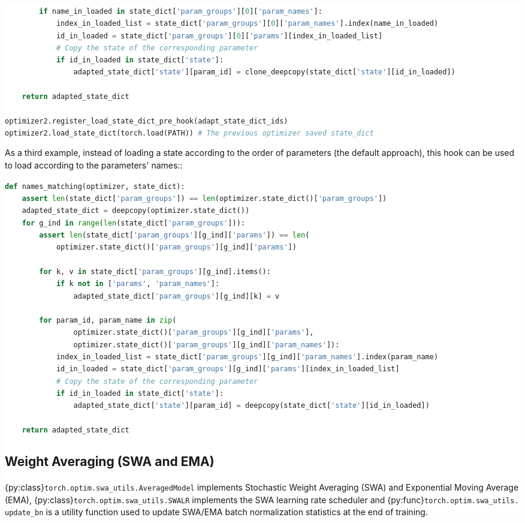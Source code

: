 ```python
        if name_in_loaded in state_dict['param_groups'][0]['param_names']:
            index_in_loaded_list = state_dict['param_groups'][0]['param_names'].index(name_in_loaded)
            id_in_loaded = state_dict['param_groups'][0]['params'][index_in_loaded_list]
            # Copy the state of the corresponding parameter
            if id_in_loaded in state_dict['state']:
                adapted_state_dict['state'][param_id] = clone_deepcopy(state_dict['state'][id_in_loaded])

    return adapted_state_dict

optimizer2.register_load_state_dict_pre_hook(adapt_state_dict_ids)
optimizer2.load_state_dict(torch.load(PATH)) # The previous optimizer saved state_dict
```


As a third example, instead of loading a state according to the order of parameters (the default approach),
this hook can be used to load according to the parameters' names::

```python
def names_matching(optimizer, state_dict):
    assert len(state_dict['param_groups']) == len(optimizer.state_dict()['param_groups'])
    adapted_state_dict = deepcopy(optimizer.state_dict())
    for g_ind in range(len(state_dict['param_groups'])):
        assert len(state_dict['param_groups'][g_ind]['params']) == len(
            optimizer.state_dict()['param_groups'][g_ind]['params'])

        for k, v in state_dict['param_groups'][g_ind].items():
            if k not in ['params', 'param_names']:
                adapted_state_dict['param_groups'][g_ind][k] = v

        for param_id, param_name in zip(
                optimizer.state_dict()['param_groups'][g_ind]['params'],
                optimizer.state_dict()['param_groups'][g_ind]['param_names']):
            index_in_loaded_list = state_dict['param_groups'][g_ind]['param_names'].index(param_name)
            id_in_loaded = state_dict['param_groups'][g_ind]['params'][index_in_loaded_list]
            # Copy the state of the corresponding parameter
            if id_in_loaded in state_dict['state']:
                adapted_state_dict['state'][param_id] = deepcopy(state_dict['state'][id_in_loaded])

    return adapted_state_dict
```


## Weight Averaging (SWA and EMA)

{py:class}`torch.optim.swa_utils.AveragedModel` implements Stochastic Weight Averaging (SWA) and Exponential Moving Average (EMA),
{py:class}`torch.optim.swa_utils.SWALR` implements the SWA learning rate scheduler and
{py:func}`torch.optim.swa_utils.update_bn` is a utility function used to update SWA/EMA batch
normalization statistics at the end of training.
